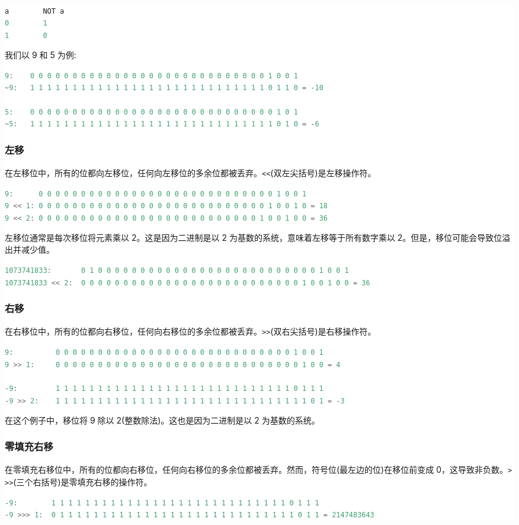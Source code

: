 ```js
a        NOT a
0        1
1        0

```

我们以 9 和 5 为例:

```js
9:    0 0 0 0 0 0 0 0 0 0 0 0 0 0 0 0 0 0 0 0 0 0 0 0 0 0 0 0 1 0 0 1
~9:   1 1 1 1 1 1 1 1 1 1 1 1 1 1 1 1 1 1 1 1 1 1 1 1 1 1 1 1 0 1 1 0 = -10

5:    0 0 0 0 0 0 0 0 0 0 0 0 0 0 0 0 0 0 0 0 0 0 0 0 0 0 0 0 0 1 0 1
~5:   1 1 1 1 1 1 1 1 1 1 1 1 1 1 1 1 1 1 1 1 1 1 1 1 1 1 1 1 1 0 1 0 = -6

```

### 左移

在左移位中，所有的位都向左移位，任何向左移位的多余位都被丢弃。`<<`(双左尖括号)是左移操作符。

```js
9:      0 0 0 0 0 0 0 0 0 0 0 0 0 0 0 0 0 0 0 0 0 0 0 0 0 0 0 0 1 0 0 1
9 << 1: 0 0 0 0 0 0 0 0 0 0 0 0 0 0 0 0 0 0 0 0 0 0 0 0 0 0 0 1 0 0 1 0 = 18
9 << 2: 0 0 0 0 0 0 0 0 0 0 0 0 0 0 0 0 0 0 0 0 0 0 0 0 0 0 1 0 0 1 0 0 = 36

```

左移位通常是每次移位将元素乘以 2。这是因为二进制是以 2 为基数的系统，意味着左移等于所有数字乘以 2。但是，移位可能会导致位溢出并减少值。

```js
1073741833:       0 1 0 0 0 0 0 0 0 0 0 0 0 0 0 0 0 0 0 0 0 0 0 0 0 0 0 0 1 0 0 1
1073741833 << 2:  0 0 0 0 0 0 0 0 0 0 0 0 0 0 0 0 0 0 0 0 0 0 0 0 0 0 1 0 0 1 0 0 = 36

```

### 右移

在右移位中，所有的位都向右移位，任何向右移位的多余位都被丢弃。`>>`(双右尖括号)是右移操作符。

```js
9:          0 0 0 0 0 0 0 0 0 0 0 0 0 0 0 0 0 0 0 0 0 0 0 0 0 0 0 0 1 0 0 1
9 >> 1:     0 0 0 0 0 0 0 0 0 0 0 0 0 0 0 0 0 0 0 0 0 0 0 0 0 0 0 0 0 1 0 0 = 4

-9:         1 1 1 1 1 1 1 1 1 1 1 1 1 1 1 1 1 1 1 1 1 1 1 1 1 1 1 1 0 1 1 1
-9 >> 2:    1 1 1 1 1 1 1 1 1 1 1 1 1 1 1 1 1 1 1 1 1 1 1 1 1 1 1 1 1 1 0 1 = -3

```

在这个例子中，移位将 9 除以 2(整数除法)。这也是因为二进制是以 2 为基数的系统。

### 零填充右移

在零填充右移位中，所有的位都向右移位，任何向右移位的多余位都被丢弃。然而，符号位(最左边的位)在移位前变成 0，这导致非负数。`>>>`(三个右括号)是零填充右移的操作符。

```js
-9:        1 1 1 1 1 1 1 1 1 1 1 1 1 1 1 1 1 1 1 1 1 1 1 1 1 1 1 1 0 1 1 1
-9 >>> 1:  0 1 1 1 1 1 1 1 1 1 1 1 1 1 1 1 1 1 1 1 1 1 1 1 1 1 1 1 1 0 1 1 = 2147483643

```
